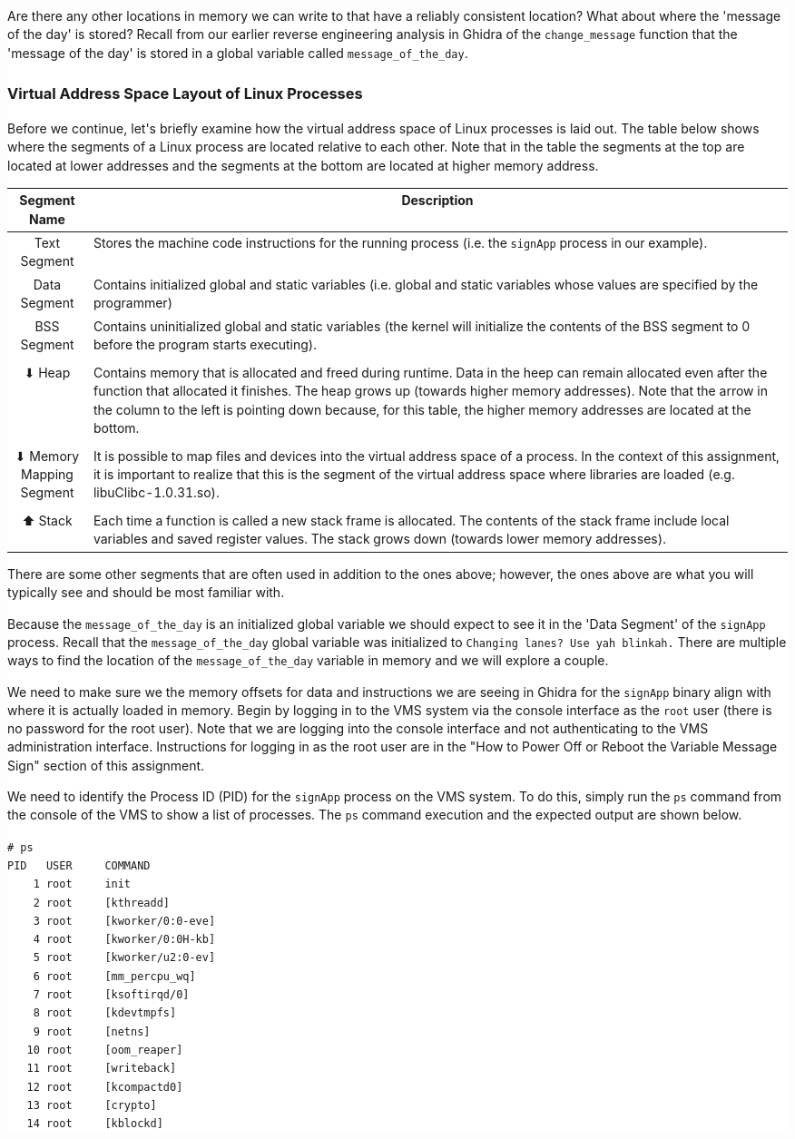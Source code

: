 Are there any other locations in memory we can write to that have a reliably consistent location?  What about where the 'message of the day' is stored?  Recall from our earlier reverse engineering analysis in Ghidra of the `change_message` function that the 'message of the day' is stored in a global variable called `message_of_the_day`.

### Virtual Address Space Layout of Linux Processes

Before we continue, let's briefly examine how the virtual address space of Linux processes is laid out.  The table below shows where the segments of a Linux process are located relative to each other.  Note that in the table the segments at the top are located at lower addresses and the segments at the bottom are located at higher memory address.    

|       Segment Name       | Description                                                  |
| :----------------------------: | ------------------------------ |
|          Text Segment          |          Stores the machine code instructions for the running process (i.e. the `signApp` process in our example).          |
|        Data Segment        |        Contains initialized global and static variables (i.e. global and static variables whose values are specified by the programmer)        |
|        BSS Segment         |        Contains uninitialized global and static variables (the kernel will initialize the contents of the BSS segment to 0 before the program starts executing).        |
|                                |                                |
|          ⬇ Heap          |          Contains memory that is allocated and freed during runtime.  Data in the heep can remain allocated even after the function that allocated it finishes.  The heap grows up (towards higher memory addresses).  Note that the arrow in the column to the left is pointing down because, for this table, the higher memory addresses are located at the bottom.          |
|                                |                                |
| ⬇ Memory Mapping Segment | It is possible to map files and devices into the virtual address space of a process.  In the context of this assignment, it is important to realize that this is the segment of the virtual address space where libraries are loaded (e.g. libuClibc-1.0.31.so). |
|                                |                                |
|         ⬆ Stack      |      Each time a function is called a new stack frame is allocated.  The contents of the stack frame include local variables and saved register values.  The stack grows down (towards lower memory addresses).      |

There are some other segments that are often used in addition to the ones above; however, the ones above are what you will typically see and should be most familiar with.

Because the `message_of_the_day` is an initialized global variable we should expect to see it in the 'Data Segment' of the `signApp` process.  Recall that the `message_of_the_day` global variable was initialized to `Changing lanes? Use yah blinkah.`  There are multiple ways to find the location of the `message_of_the_day` variable in memory and we will explore a couple.

We need to make sure we the memory offsets for data and instructions we are seeing in Ghidra for the `signApp` binary align with where it is actually loaded in memory.  Begin by logging in to the VMS system via the console interface as the `root` user (there is no password for the root user).  Note that we are logging into the console interface and not authenticating to the VMS administration interface.  Instructions for logging in as the root user are in the "How to Power Off or Reboot the Variable Message Sign" section of this assignment.

We need to identify the Process ID (PID) for the `signApp` process on the VMS system.  To do this, simply run the `ps` command from the console of the VMS to show a list of processes.  The `ps` command execution and the expected output are shown below.

```
# ps
PID   USER     COMMAND
    1 root     init
    2 root     [kthreadd]
    3 root     [kworker/0:0-eve]
    4 root     [kworker/0:0H-kb]
    5 root     [kworker/u2:0-ev]
    6 root     [mm_percpu_wq]
    7 root     [ksoftirqd/0]
    8 root     [kdevtmpfs]
    9 root     [netns]
   10 root     [oom_reaper]
   11 root     [writeback]
   12 root     [kcompactd0]
   13 root     [crypto]
   14 root     [kblockd]
```
